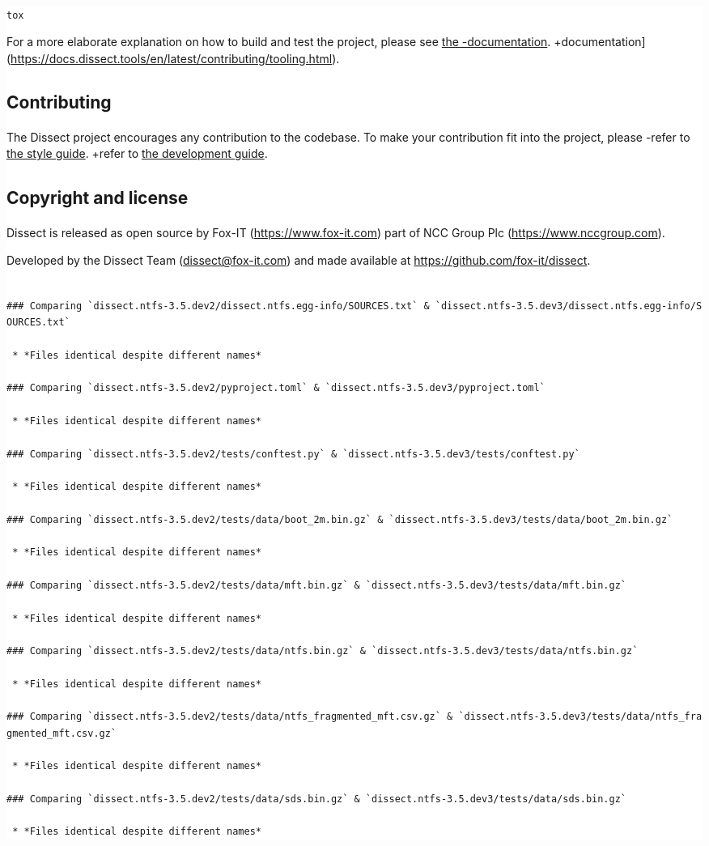  ```bash
 tox
 ```
 
 For a more elaborate explanation on how to build and test the project, please see [the
-documentation](https://docs.dissect.tools/en/latest/contributing/developing.html#building-testing).
+documentation](https://docs.dissect.tools/en/latest/contributing/tooling.html).
 
 ## Contributing
 
 The Dissect project encourages any contribution to the codebase. To make your contribution fit into the project, please
-refer to [the style guide](https://docs.dissect.tools/en/latest/contributing/style-guide.html).
+refer to [the development guide](https://docs.dissect.tools/en/latest/contributing/developing.html).
 
 ## Copyright and license
 
 Dissect is released as open source by Fox-IT (<https://www.fox-it.com>) part of NCC Group Plc
 (<https://www.nccgroup.com>).
 
 Developed by the Dissect Team (<dissect@fox-it.com>) and made available at <https://github.com/fox-it/dissect>.
```

### Comparing `dissect.ntfs-3.5.dev2/dissect.ntfs.egg-info/SOURCES.txt` & `dissect.ntfs-3.5.dev3/dissect.ntfs.egg-info/SOURCES.txt`

 * *Files identical despite different names*

### Comparing `dissect.ntfs-3.5.dev2/pyproject.toml` & `dissect.ntfs-3.5.dev3/pyproject.toml`

 * *Files identical despite different names*

### Comparing `dissect.ntfs-3.5.dev2/tests/conftest.py` & `dissect.ntfs-3.5.dev3/tests/conftest.py`

 * *Files identical despite different names*

### Comparing `dissect.ntfs-3.5.dev2/tests/data/boot_2m.bin.gz` & `dissect.ntfs-3.5.dev3/tests/data/boot_2m.bin.gz`

 * *Files identical despite different names*

### Comparing `dissect.ntfs-3.5.dev2/tests/data/mft.bin.gz` & `dissect.ntfs-3.5.dev3/tests/data/mft.bin.gz`

 * *Files identical despite different names*

### Comparing `dissect.ntfs-3.5.dev2/tests/data/ntfs.bin.gz` & `dissect.ntfs-3.5.dev3/tests/data/ntfs.bin.gz`

 * *Files identical despite different names*

### Comparing `dissect.ntfs-3.5.dev2/tests/data/ntfs_fragmented_mft.csv.gz` & `dissect.ntfs-3.5.dev3/tests/data/ntfs_fragmented_mft.csv.gz`

 * *Files identical despite different names*

### Comparing `dissect.ntfs-3.5.dev2/tests/data/sds.bin.gz` & `dissect.ntfs-3.5.dev3/tests/data/sds.bin.gz`

 * *Files identical despite different names*

```